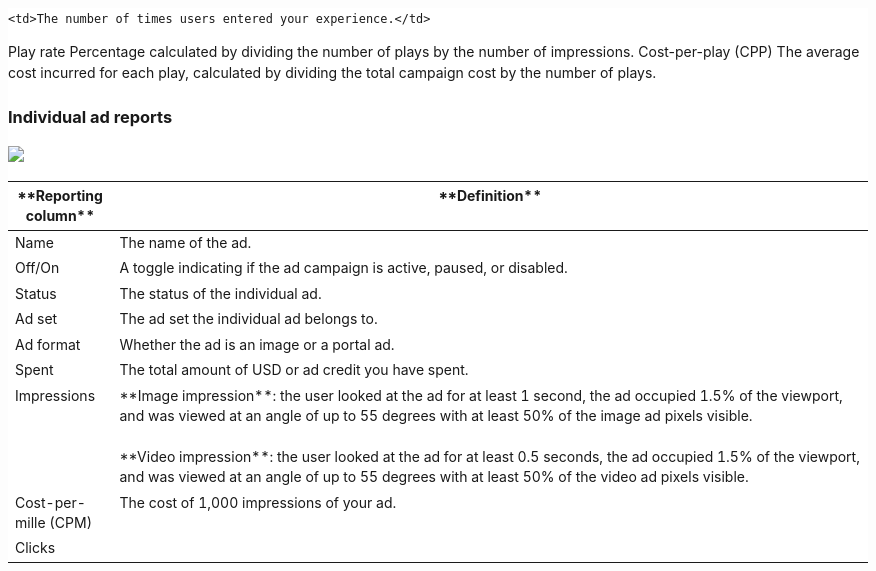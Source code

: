     <td>The number of times users entered your experience.</td>
  </tr>
  <tr>
    <td>Play rate</td>
    <td>Percentage calculated by dividing the number of plays by the number of impressions.</td>
  </tr>
  <tr>
    <td>Cost-per-play (CPP)</td>
    <td>The average cost incurred for each play, calculated by dividing the total campaign cost by the number of plays.</td>
  </tr>
</tbody>
</table>

### Individual ad reports

<img src="../../assets/promotion/ads-manager/Reports-Ads.png" width="780" />

<table>
<thead>
  <tr>
    <th>**Reporting column**</th>
    <th>**Definition**</th>
  </tr>
</thead>
<tbody>
  <tr>
    <td>Name</td>
    <td>The name of the ad.</td>
  </tr>
  <tr>
    <td>Off/On</td>
    <td>A toggle indicating if the ad campaign is active, paused, or disabled.</td>
  </tr>
  <tr>
    <td>Status</td>
    <td>The status of the individual ad.</td>
  </tr>
  <tr>
    <td>Ad set</td>
    <td>The ad set the individual ad belongs to.</td>
  </tr>
  <tr>
    <td>Ad format</td>
    <td>Whether the ad is an image or a portal ad.</td>
  </tr>
  <tr>
    <td>Spent</td>
    <td>The total amount of USD or ad credit you have spent.</td>
  </tr>
  <tr>
    <td>Impressions</td>
    <td>**Image impression**: the user looked at the ad for at least 1 second, the ad occupied 1.5% of the viewport, and was viewed at an angle of up to 55 degrees with at least 50% of the image ad pixels visible.<br/><br/>**Video impression**: the user looked at the ad for at least 0.5 seconds, the ad occupied 1.5% of the viewport, and was viewed at an angle of up to 55 degrees with at least 50% of the video ad pixels visible.</td>
  </tr>
  <tr>
    <td>Cost-per-mille (CPM)</td>
    <td>The cost of 1,000 impressions of your ad.</td>
  </tr>
  <tr>
    <td>Clicks</td>